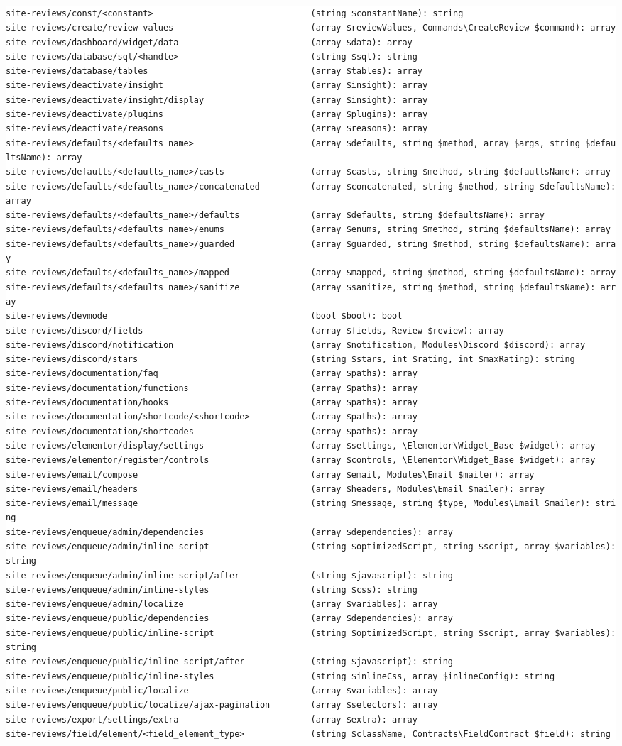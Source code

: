     site-reviews/const/<constant>                               (string $constantName): string
    site-reviews/create/review-values                           (array $reviewValues, Commands\CreateReview $command): array
    site-reviews/dashboard/widget/data                          (array $data): array
    site-reviews/database/sql/<handle>                          (string $sql): string
    site-reviews/database/tables                                (array $tables): array
    site-reviews/deactivate/insight                             (array $insight): array
    site-reviews/deactivate/insight/display                     (array $insight): array
    site-reviews/deactivate/plugins                             (array $plugins): array
    site-reviews/deactivate/reasons                             (array $reasons): array
    site-reviews/defaults/<defaults_name>                       (array $defaults, string $method, array $args, string $defaultsName): array
    site-reviews/defaults/<defaults_name>/casts                 (array $casts, string $method, string $defaultsName): array
    site-reviews/defaults/<defaults_name>/concatenated          (array $concatenated, string $method, string $defaultsName): array
    site-reviews/defaults/<defaults_name>/defaults              (array $defaults, string $defaultsName): array
    site-reviews/defaults/<defaults_name>/enums                 (array $enums, string $method, string $defaultsName): array
    site-reviews/defaults/<defaults_name>/guarded               (array $guarded, string $method, string $defaultsName): array
    site-reviews/defaults/<defaults_name>/mapped                (array $mapped, string $method, string $defaultsName): array
    site-reviews/defaults/<defaults_name>/sanitize              (array $sanitize, string $method, string $defaultsName): array
    site-reviews/devmode                                        (bool $bool): bool
    site-reviews/discord/fields                                 (array $fields, Review $review): array
    site-reviews/discord/notification                           (array $notification, Modules\Discord $discord): array
    site-reviews/discord/stars                                  (string $stars, int $rating, int $maxRating): string
    site-reviews/documentation/faq                              (array $paths): array
    site-reviews/documentation/functions                        (array $paths): array
    site-reviews/documentation/hooks                            (array $paths): array
    site-reviews/documentation/shortcode/<shortcode>            (array $paths): array
    site-reviews/documentation/shortcodes                       (array $paths): array
    site-reviews/elementor/display/settings                     (array $settings, \Elementor\Widget_Base $widget): array
    site-reviews/elementor/register/controls                    (array $controls, \Elementor\Widget_Base $widget): array
    site-reviews/email/compose                                  (array $email, Modules\Email $mailer): array
    site-reviews/email/headers                                  (array $headers, Modules\Email $mailer): array
    site-reviews/email/message                                  (string $message, string $type, Modules\Email $mailer): string
    site-reviews/enqueue/admin/dependencies                     (array $dependencies): array
    site-reviews/enqueue/admin/inline-script                    (string $optimizedScript, string $script, array $variables): string
    site-reviews/enqueue/admin/inline-script/after              (string $javascript): string
    site-reviews/enqueue/admin/inline-styles                    (string $css): string
    site-reviews/enqueue/admin/localize                         (array $variables): array
    site-reviews/enqueue/public/dependencies                    (array $dependencies): array
    site-reviews/enqueue/public/inline-script                   (string $optimizedScript, string $script, array $variables): string
    site-reviews/enqueue/public/inline-script/after             (string $javascript): string
    site-reviews/enqueue/public/inline-styles                   (string $inlineCss, array $inlineConfig): string
    site-reviews/enqueue/public/localize                        (array $variables): array
    site-reviews/enqueue/public/localize/ajax-pagination        (array $selectors): array
    site-reviews/export/settings/extra                          (array $extra): array
    site-reviews/field/element/<field_element_type>             (string $className, Contracts\FieldContract $field): string